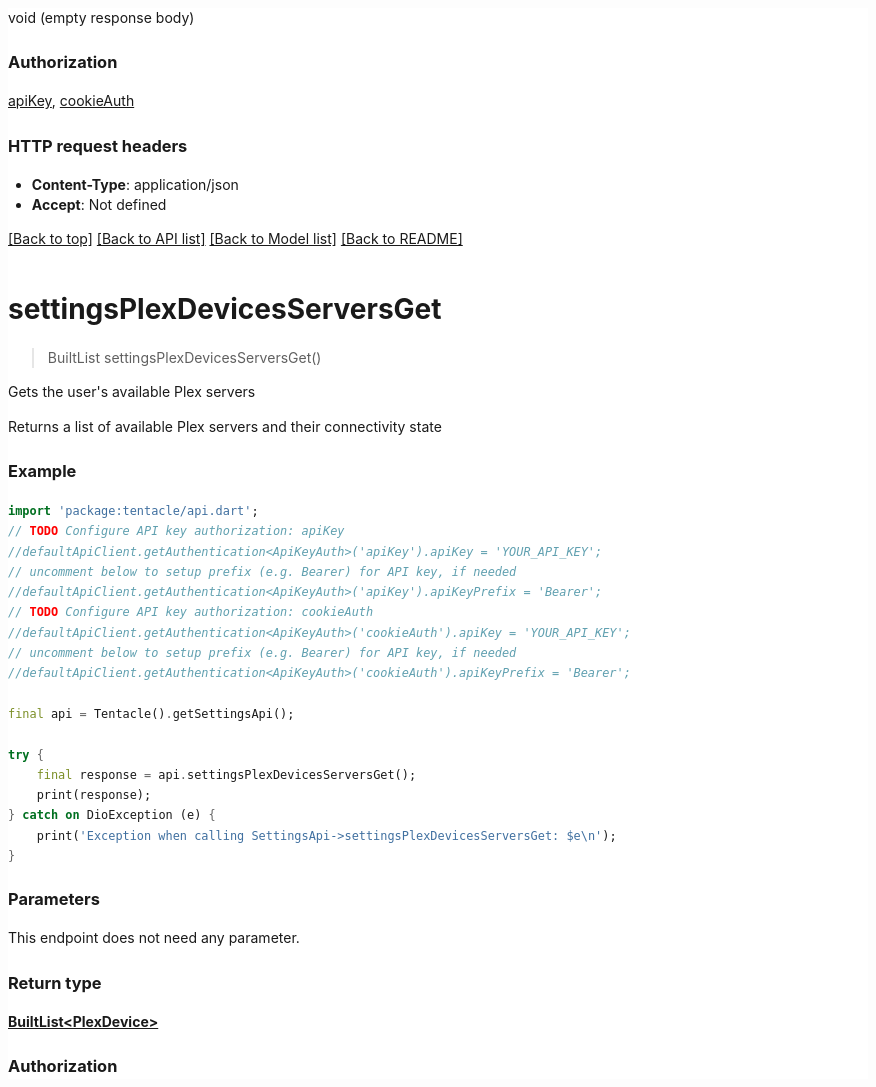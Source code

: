 void (empty response body)

### Authorization

[apiKey](../README.md#apiKey), [cookieAuth](../README.md#cookieAuth)

### HTTP request headers

 - **Content-Type**: application/json
 - **Accept**: Not defined

[[Back to top]](#) [[Back to API list]](../README.md#documentation-for-api-endpoints) [[Back to Model list]](../README.md#documentation-for-models) [[Back to README]](../README.md)

# **settingsPlexDevicesServersGet**
> BuiltList<PlexDevice> settingsPlexDevicesServersGet()

Gets the user's available Plex servers

Returns a list of available Plex servers and their connectivity state

### Example
```dart
import 'package:tentacle/api.dart';
// TODO Configure API key authorization: apiKey
//defaultApiClient.getAuthentication<ApiKeyAuth>('apiKey').apiKey = 'YOUR_API_KEY';
// uncomment below to setup prefix (e.g. Bearer) for API key, if needed
//defaultApiClient.getAuthentication<ApiKeyAuth>('apiKey').apiKeyPrefix = 'Bearer';
// TODO Configure API key authorization: cookieAuth
//defaultApiClient.getAuthentication<ApiKeyAuth>('cookieAuth').apiKey = 'YOUR_API_KEY';
// uncomment below to setup prefix (e.g. Bearer) for API key, if needed
//defaultApiClient.getAuthentication<ApiKeyAuth>('cookieAuth').apiKeyPrefix = 'Bearer';

final api = Tentacle().getSettingsApi();

try {
    final response = api.settingsPlexDevicesServersGet();
    print(response);
} catch on DioException (e) {
    print('Exception when calling SettingsApi->settingsPlexDevicesServersGet: $e\n');
}
```

### Parameters
This endpoint does not need any parameter.

### Return type

[**BuiltList&lt;PlexDevice&gt;**](PlexDevice.md)

### Authorization
